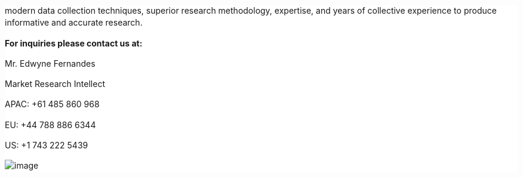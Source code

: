 modern data collection techniques, superior research methodology, expertise, and years of collective experience to produce informative and accurate research.</span></p><p><strong>For inquiries please contact us at:</strong></p><p>Mr. Edwyne Fernandes</p><p>Market Research Intellect</p><p>APAC: +61 485 860 968</p><p>EU: +44 788 886 6344</p><p>US: +1 743 222 5439</p>
![image](https://github.com/user-attachments/assets/1ad4ec48-8dd4-42a0-b3c8-cdd8716d0921)
